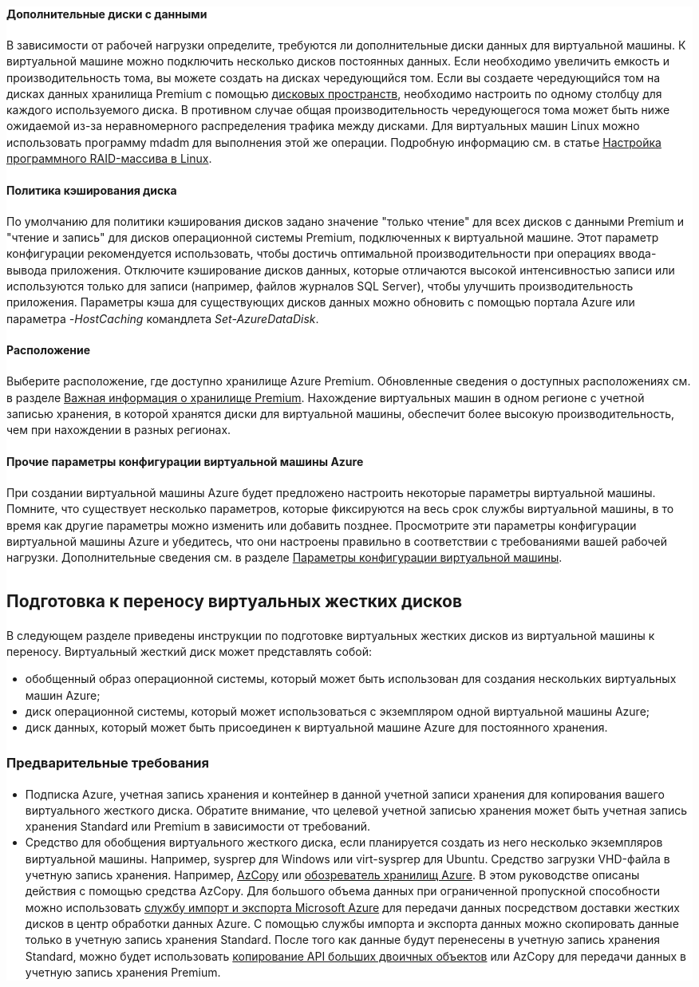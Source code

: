 #### Дополнительные диски с данными 
В зависимости от рабочей нагрузки определите, требуются ли дополнительные диски данных для виртуальной машины. К виртуальной машине можно подключить несколько дисков постоянных данных. Если необходимо увеличить емкость и производительность тома, вы можете создать на дисках чередующийся том. Если вы создаете чередующийся том на дисках данных хранилища Premium с помощью [дисковых пространств](http://technet.microsoft.com/library/hh831739.aspx), необходимо настроить по одному столбцу для каждого используемого диска. В противном случае общая производительность чередующегося тома может быть ниже ожидаемой из-за неравномерного распределения трафика между дисками. Для виртуальных машин Linux можно использовать программу mdadm для выполнения этой же операции. Подробную информацию см. в статье [Настройка программного RAID-массива в Linux](../virtual-machines-linux-configure-raid.md).

#### Политика кэширования диска 
По умолчанию для политики кэширования дисков задано значение "только чтение" для всех дисков с данными Premium и "чтение и запись" для дисков операционной системы Premium, подключенных к виртуальной машине. Этот параметр конфигурации рекомендуется использовать, чтобы достичь оптимальной производительности при операциях ввода-вывода приложения. Отключите кэширование дисков данных, которые отличаются высокой интенсивностью записи или используются только для записи (например, файлов журналов SQL Server), чтобы улучшить производительность приложения. Параметры кэша для существующих дисков данных можно обновить с помощью портала Azure или параметра *-HostCaching* командлета *Set-AzureDataDisk*.

#### Расположение 
Выберите расположение, где доступно хранилище Azure Premium. Обновленные сведения о доступных расположениях см. в разделе [Важная информация о хранилище Premium](storage-premium-storage-preview-portal.md#important-things-to-know-about-premium-storage). Нахождение виртуальных машин в одном регионе с учетной записью хранения, в которой хранятся диски для виртуальной машины, обеспечит более высокую производительность, чем при нахождении в разных регионах.

#### Прочие параметры конфигурации виртуальной машины Azure 

При создании виртуальной машины Azure будет предложено настроить некоторые параметры виртуальной машины. Помните, что существует несколько параметров, которые фиксируются на весь срок службы виртуальной машины, в то время как другие параметры можно изменить или добавить позднее. Просмотрите эти параметры конфигурации виртуальной машины Azure и убедитесь, что они настроены правильно в соответствии с требованиями вашей рабочей нагрузки. Дополнительные сведения см. в разделе [Параметры конфигурации виртуальной машины](https://msdn.microsoft.com/library/azure/dn763935.aspx).

## Подготовка к переносу виртуальных жестких дисков 

В следующем разделе приведены инструкции по подготовке виртуальных жестких дисков из виртуальной машины к переносу. Виртуальный жесткий диск может представлять собой:
 
- обобщенный образ операционной системы, который может быть использован для создания нескольких виртуальных машин Azure;  
- диск операционной системы, который может использоваться с экземпляром одной виртуальной машины Azure;  
- диск данных, который может быть присоединен к виртуальной машине Azure для постоянного хранения.

### Предварительные требования

- Подписка Azure, учетная запись хранения и контейнер в данной учетной записи хранения для копирования вашего виртуального жесткого диска. Обратите внимание, что целевой учетной записью хранения может быть учетная запись хранения Standard или Premium в зависимости от требований. 
- Средство для обобщения виртуального жесткого диска, если планируется создать из него несколько экземпляров виртуальной машины. Например, sysprep для Windows или virt-sysprep для Ubuntu. Средство загрузки VHD-файла в учетную запись хранения. Например, [AzCopy](storage-use-azcopy.md) или [обозреватель хранилищ Azure](http://blogs.msdn.com/b/windowsazurestorage/archive/2014/03/11/windows-azure-storage-explorers-2014.aspx). В этом руководстве описаны действия с помощью средства AzCopy. Для большого объема данных при ограниченной пропускной способности можно использовать [службу импорт и экспорта Microsoft Azure](storage-import-export-service.md) для передачи данных посредством доставки жестких дисков в центр обработки данных Azure. С помощью службы импорта и экспорта данных можно скопировать данные только в учетную запись хранения Standard. После того как данные будут перенесены в учетную запись хранения Standard, можно будет использовать [копирование API больших двоичных объектов](https://msdn.microsoft.com/library/azure/dd894037.aspx) или AzCopy для передачи данных в учетную запись хранения Premium.